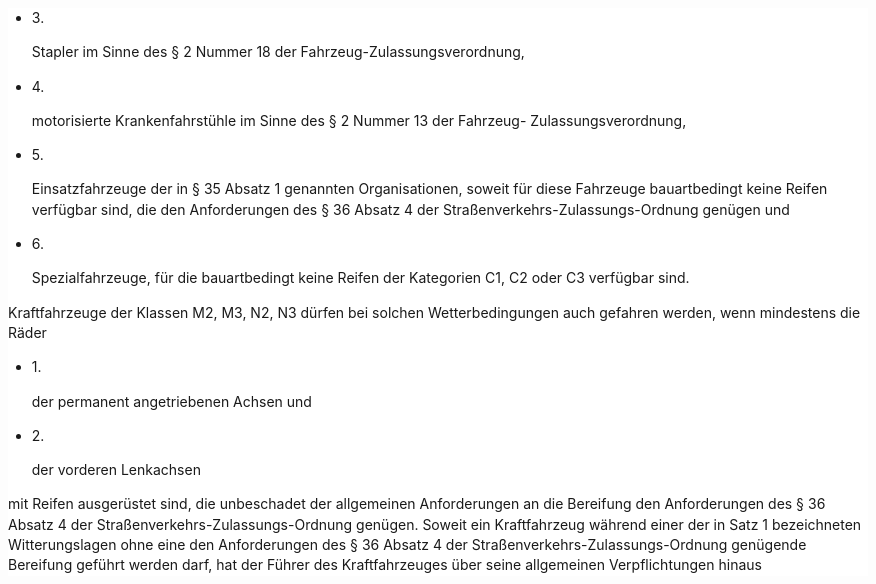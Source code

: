   - 3\.
    
    <div style="">
    
    Stapler im Sinne des § 2 Nummer 18 der
    Fahrzeug-Zulassungsverordnung,
    
    </div>

  - 4\.
    
    <div style="">
    
    motorisierte Krankenfahrstühle im Sinne des § 2 Nummer 13 der
    Fahrzeug- Zulassungsverordnung,
    
    </div>

  - 5\.
    
    <div style="">
    
    Einsatzfahrzeuge der in § 35 Absatz 1 genannten Organisationen,
    soweit für diese Fahrzeuge bauartbedingt keine Reifen verfügbar
    sind, die den Anforderungen des § 36 Absatz 4 der
    Straßenverkehrs-Zulassungs-Ordnung genügen und
    
    </div>

  - 6\.
    
    <div style="">
    
    Spezialfahrzeuge, für die bauartbedingt keine Reifen der Kategorien
    C1, C2 oder C3 verfügbar sind.
    
    </div>

Kraftfahrzeuge der Klassen M2, M3, N2, N3 dürfen bei solchen
Wetterbedingungen auch gefahren werden, wenn mindestens die Räder

  - 1\.
    
    <div style="">
    
    der permanent angetriebenen Achsen und
    
    </div>

  - 2\.
    
    <div style="">
    
    der vorderen Lenkachsen
    
    </div>

mit Reifen ausgerüstet sind, die unbeschadet der allgemeinen
Anforderungen an die Bereifung den Anforderungen des § 36 Absatz 4 der
Straßenverkehrs-Zulassungs-Ordnung genügen. Soweit ein Kraftfahrzeug
während einer der in Satz 1 bezeichneten Witterungslagen ohne eine den
Anforderungen des § 36 Absatz 4 der Straßenverkehrs-Zulassungs-Ordnung
genügende Bereifung geführt werden darf, hat der Führer des
Kraftfahrzeuges über seine allgemeinen Verpflichtungen hinaus

